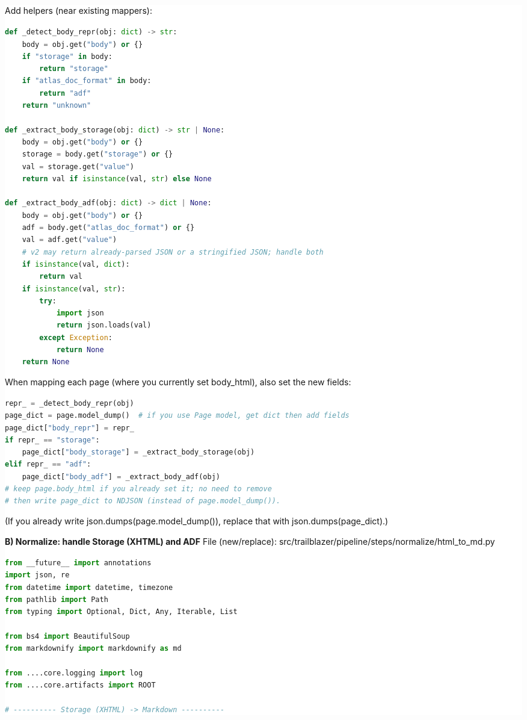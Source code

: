 Add helpers (near existing mappers):

```python
def _detect_body_repr(obj: dict) -> str:
    body = obj.get("body") or {}
    if "storage" in body:
        return "storage"
    if "atlas_doc_format" in body:
        return "adf"
    return "unknown"

def _extract_body_storage(obj: dict) -> str | None:
    body = obj.get("body") or {}
    storage = body.get("storage") or {}
    val = storage.get("value")
    return val if isinstance(val, str) else None

def _extract_body_adf(obj: dict) -> dict | None:
    body = obj.get("body") or {}
    adf = body.get("atlas_doc_format") or {}
    val = adf.get("value")
    # v2 may return already-parsed JSON or a stringified JSON; handle both
    if isinstance(val, dict):
        return val
    if isinstance(val, str):
        try:
            import json
            return json.loads(val)
        except Exception:
            return None
    return None
```

When mapping each page (where you currently set body_html), also set the new fields:

```python
repr_ = _detect_body_repr(obj)
page_dict = page.model_dump()  # if you use Page model, get dict then add fields
page_dict["body_repr"] = repr_
if repr_ == "storage":
    page_dict["body_storage"] = _extract_body_storage(obj)
elif repr_ == "adf":
    page_dict["body_adf"] = _extract_body_adf(obj)
# keep page.body_html if you already set it; no need to remove
# then write page_dict to NDJSON (instead of page.model_dump()).
```

(If you already write json.dumps(page.model_dump()), replace that with json.dumps(page_dict).)

**B) Normalize: handle Storage (XHTML) and ADF**
File (new/replace): src/trailblazer/pipeline/steps/normalize/html_to_md.py

````python
from __future__ import annotations
import json, re
from datetime import datetime, timezone
from pathlib import Path
from typing import Optional, Dict, Any, Iterable, List

from bs4 import BeautifulSoup
from markdownify import markdownify as md

from ....core.logging import log
from ....core.artifacts import ROOT

# ---------- Storage (XHTML) -> Markdown ----------

````